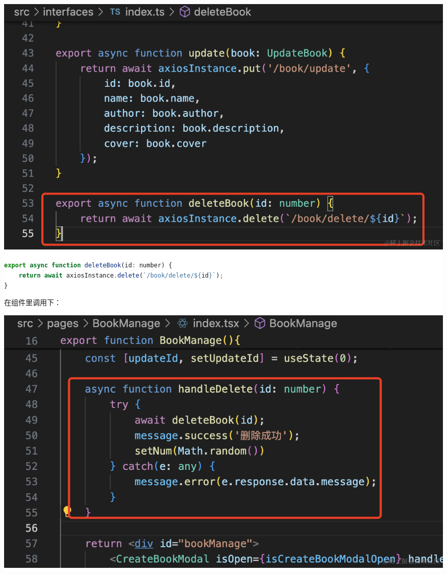 ![](./images/93dfb234ab9c4870a7df2a2abfd757e9~tplv-k3u1fbpfcp-jj-mark:0:0:0:0:q75.image.png)

```javascript
export async function deleteBook(id: number) {
    return await axiosInstance.delete(`/book/delete/${id}`);
}
```
在组件里调用下：

![](./images/af8ce9ce05724102882b09d00340e7aa~tplv-k3u1fbpfcp-jj-mark:0:0:0:0:q75.image.png)
